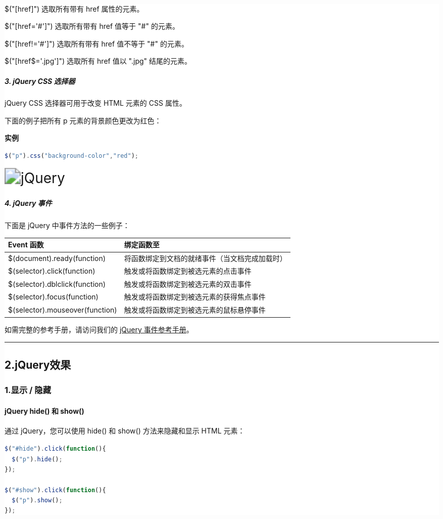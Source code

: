$("[href]") 选取所有带有 href 属性的元素。

$("[href='#']") 选取所有带有 href 值等于 "#" 的元素。

$("[href!='#']") 选取所有带有 href 值不等于 "#" 的元素。

$("[href$='.jpg']") 选取所有 href 值以 ".jpg" 结尾的元素。

##### 3. jQuery CSS 选择器

jQuery CSS 选择器可用于改变 HTML 元素的 CSS 属性。

下面的例子把所有 p 元素的背景颜色更改为红色：

**实例**

```javascript
$("p").css("background-color","red");
```

<img src="D:\网页文件\笔记\images\jQuery选择器.png" alt="jQuery" title="选择器" style="zoom:200%;" />

##### 4. jQuery 事件

下面是 jQuery 中事件方法的一些例子：

| Event 函数                      | 绑定函数至                                     |
| :------------------------------ | :--------------------------------------------- 
| $(document).ready(function)     | 将函数绑定到文档的就绪事件（当文档完成加载时） |
| $(selector).click(function)     | 触发或将函数绑定到被选元素的点击事件           |
| $(selector).dblclick(function)  | 触发或将函数绑定到被选元素的双击事件           |
| $(selector).focus(function)     | 触发或将函数绑定到被选元素的获得焦点事件       |
| $(selector).mouseover(function) | 触发或将函数绑定到被选元素的鼠标悬停事件       |

如需完整的参考手册，请访问我们的 [jQuery 事件参考手册](https://www.w3school.com.cn/jquery/jquery_ref_events.asp)。



---



## 2.jQuery效果

### 1.显示 / 隐藏

#### jQuery hide() 和 show()

通过 jQuery，您可以使用 hide() 和 show() 方法来隐藏和显示 HTML 元素：

```javascript
$("#hide").click(function(){
  $("p").hide();
});

$("#show").click(function(){
  $("p").show();
});
```
